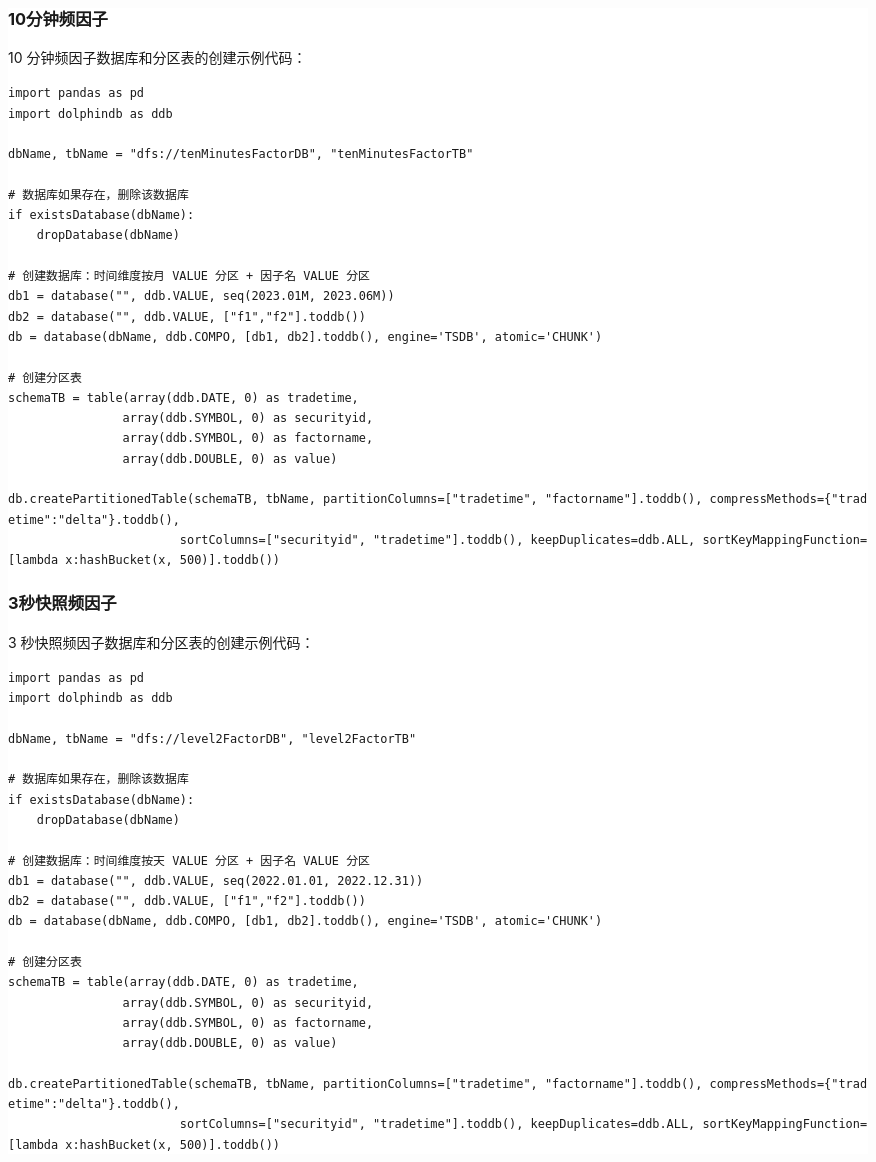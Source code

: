 ### 10分钟频因子

10 分钟频因子数据库和分区表的创建示例代码：

```
import pandas as pd
import dolphindb as ddb

dbName, tbName = "dfs://tenMinutesFactorDB", "tenMinutesFactorTB"

# 数据库如果存在，删除该数据库
if existsDatabase(dbName):
    dropDatabase(dbName)

# 创建数据库：时间维度按月 VALUE 分区 + 因子名 VALUE 分区
db1 = database("", ddb.VALUE, seq(2023.01M, 2023.06M))
db2 = database("", ddb.VALUE, ["f1","f2"].toddb())
db = database(dbName, ddb.COMPO, [db1, db2].toddb(), engine='TSDB', atomic='CHUNK')

# 创建分区表
schemaTB = table(array(ddb.DATE, 0) as tradetime, 
                array(ddb.SYMBOL, 0) as securityid, 
                array(ddb.SYMBOL, 0) as factorname, 
                array(ddb.DOUBLE, 0) as value)

db.createPartitionedTable(schemaTB, tbName, partitionColumns=["tradetime", "factorname"].toddb(), compressMethods={"tradetime":"delta"}.toddb(), 
                        sortColumns=["securityid", "tradetime"].toddb(), keepDuplicates=ddb.ALL, sortKeyMappingFunction=[lambda x:hashBucket(x, 500)].toddb())
```

### 3秒快照频因子

3 秒快照频因子数据库和分区表的创建示例代码：

```
import pandas as pd
import dolphindb as ddb

dbName, tbName = "dfs://level2FactorDB", "level2FactorTB"

# 数据库如果存在，删除该数据库
if existsDatabase(dbName):
    dropDatabase(dbName)

# 创建数据库：时间维度按天 VALUE 分区 + 因子名 VALUE 分区
db1 = database("", ddb.VALUE, seq(2022.01.01, 2022.12.31))
db2 = database("", ddb.VALUE, ["f1","f2"].toddb())
db = database(dbName, ddb.COMPO, [db1, db2].toddb(), engine='TSDB', atomic='CHUNK')

# 创建分区表
schemaTB = table(array(ddb.DATE, 0) as tradetime, 
                array(ddb.SYMBOL, 0) as securityid, 
                array(ddb.SYMBOL, 0) as factorname, 
                array(ddb.DOUBLE, 0) as value)

db.createPartitionedTable(schemaTB, tbName, partitionColumns=["tradetime", "factorname"].toddb(), compressMethods={"tradetime":"delta"}.toddb(), 
                        sortColumns=["securityid", "tradetime"].toddb(), keepDuplicates=ddb.ALL, sortKeyMappingFunction=[lambda x:hashBucket(x, 500)].toddb())
```
